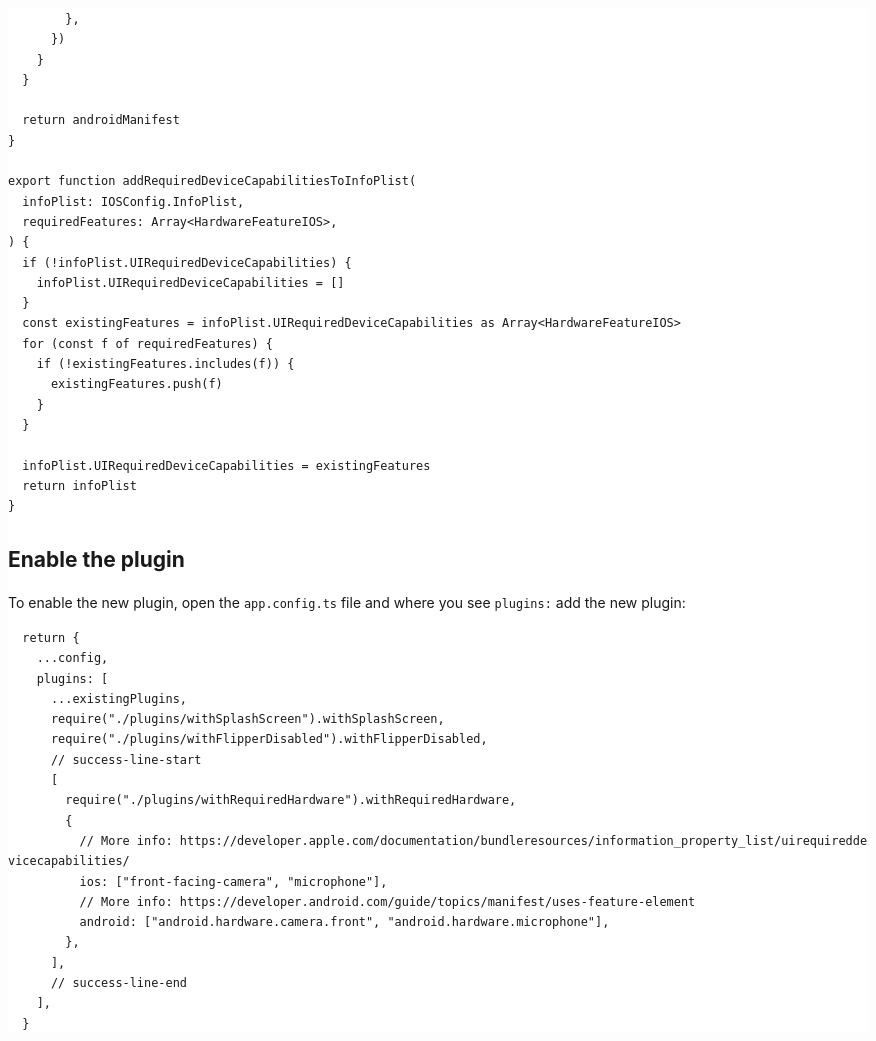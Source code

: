 ```tsx
        },
      })
    }
  }

  return androidManifest
}

export function addRequiredDeviceCapabilitiesToInfoPlist(
  infoPlist: IOSConfig.InfoPlist,
  requiredFeatures: Array<HardwareFeatureIOS>,
) {
  if (!infoPlist.UIRequiredDeviceCapabilities) {
    infoPlist.UIRequiredDeviceCapabilities = []
  }
  const existingFeatures = infoPlist.UIRequiredDeviceCapabilities as Array<HardwareFeatureIOS>
  for (const f of requiredFeatures) {
    if (!existingFeatures.includes(f)) {
      existingFeatures.push(f)
    }
  }

  infoPlist.UIRequiredDeviceCapabilities = existingFeatures
  return infoPlist
}
```

## Enable the plugin

To enable the new plugin, open the `app.config.ts` file and where you see `plugins:` add the new plugin:

```tsx
  return {
    ...config,
    plugins: [
      ...existingPlugins,
      require("./plugins/withSplashScreen").withSplashScreen,
      require("./plugins/withFlipperDisabled").withFlipperDisabled,
      // success-line-start
      [
        require("./plugins/withRequiredHardware").withRequiredHardware,
        {
          // More info: https://developer.apple.com/documentation/bundleresources/information_property_list/uirequireddevicecapabilities/
          ios: ["front-facing-camera", "microphone"],
          // More info: https://developer.android.com/guide/topics/manifest/uses-feature-element
          android: ["android.hardware.camera.front", "android.hardware.microphone"],
        },
      ],
      // success-line-end
    ],
  }
```
